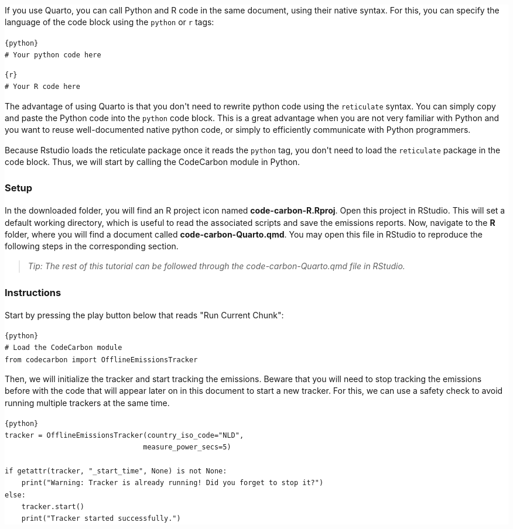 If you use Quarto, you can call Python and R code in the same document, using their native syntax. For this, you can specify the language of the code block using the `python` or `r` tags:


```
{python}
# Your python code here
``` 

```
{r}
# Your R code here
```

The advantage of using Quarto is that you don't need to rewrite python code using the `reticulate` syntax. You can simply copy and paste the Python code into the `python` code block. This is a great advantage when you are not very familiar with Python and you want to reuse well-documented native python code, or simply to efficiently communicate with Python programmers.

Because Rstudio loads the reticulate package once it reads the `python` tag, you don't need to load the `reticulate` package in the code block. Thus, we will start by calling the CodeCarbon module in Python.

### Setup 

In the downloaded folder, you will find an R project icon named **code-carbon-R.Rproj**. Open this project in RStudio. This will set a default working directory, which is useful to read the associated scripts and save the emissions reports. Now, navigate to the **R** folder, where you will find a document called **code-carbon-Quarto.qmd**. You may open this file in RStudio to reproduce the following steps in the corresponding section. 

> *Tip: The rest of this tutorial can be followed through the code-carbon-Quarto.qmd file in RStudio.*

### Instructions  

Start by pressing the play button below that reads "Run Current Chunk":

```
{python}
# Load the CodeCarbon module
from codecarbon import OfflineEmissionsTracker
```

Then, we will initialize the tracker and start tracking the emissions. Beware that you will need to stop tracking the emissions before with the code that will appear later on in this document to start a new tracker. For this, we can use a safety check to avoid running multiple trackers at the same time.

```
{python}
tracker = OfflineEmissionsTracker(country_iso_code="NLD",
                                 measure_power_secs=5)

if getattr(tracker, "_start_time", None) is not None:
    print("Warning: Tracker is already running! Did you forget to stop it?")
else:
    tracker.start()
    print("Tracker started successfully.")
```
